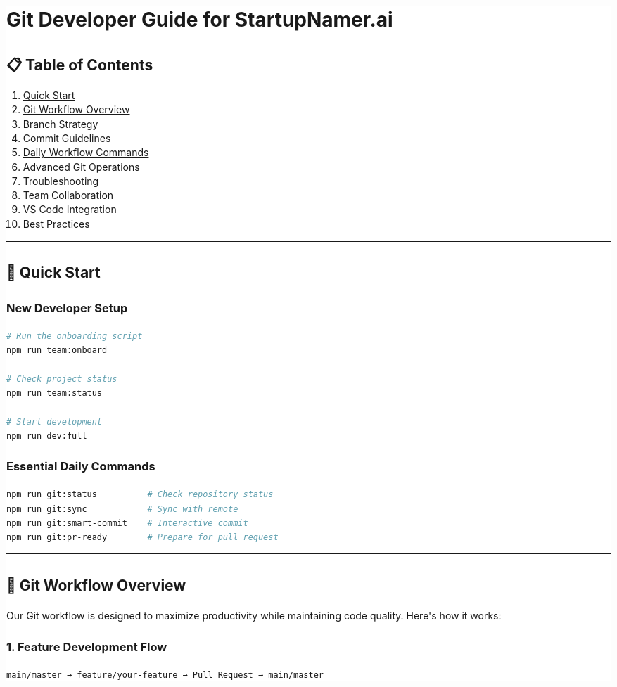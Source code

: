 # Git Developer Guide for StartupNamer.ai

## 📋 Table of Contents

1. [Quick Start](#quick-start)
2. [Git Workflow Overview](#git-workflow-overview)
3. [Branch Strategy](#branch-strategy)
4. [Commit Guidelines](#commit-guidelines)
5. [Daily Workflow Commands](#daily-workflow-commands)
6. [Advanced Git Operations](#advanced-git-operations)
7. [Troubleshooting](#troubleshooting)
8. [Team Collaboration](#team-collaboration)
9. [VS Code Integration](#vs-code-integration)
10. [Best Practices](#best-practices)

---

## 🚀 Quick Start

### New Developer Setup
```bash
# Run the onboarding script
npm run team:onboard

# Check project status
npm run team:status

# Start development
npm run dev:full
```

### Essential Daily Commands
```bash
npm run git:status          # Check repository status
npm run git:sync            # Sync with remote
npm run git:smart-commit    # Interactive commit
npm run git:pr-ready        # Prepare for pull request
```

---

## 🔄 Git Workflow Overview

Our Git workflow is designed to maximize productivity while maintaining code quality. Here's how it works:

### 1. Feature Development Flow
```
main/master → feature/your-feature → Pull Request → main/master
```
